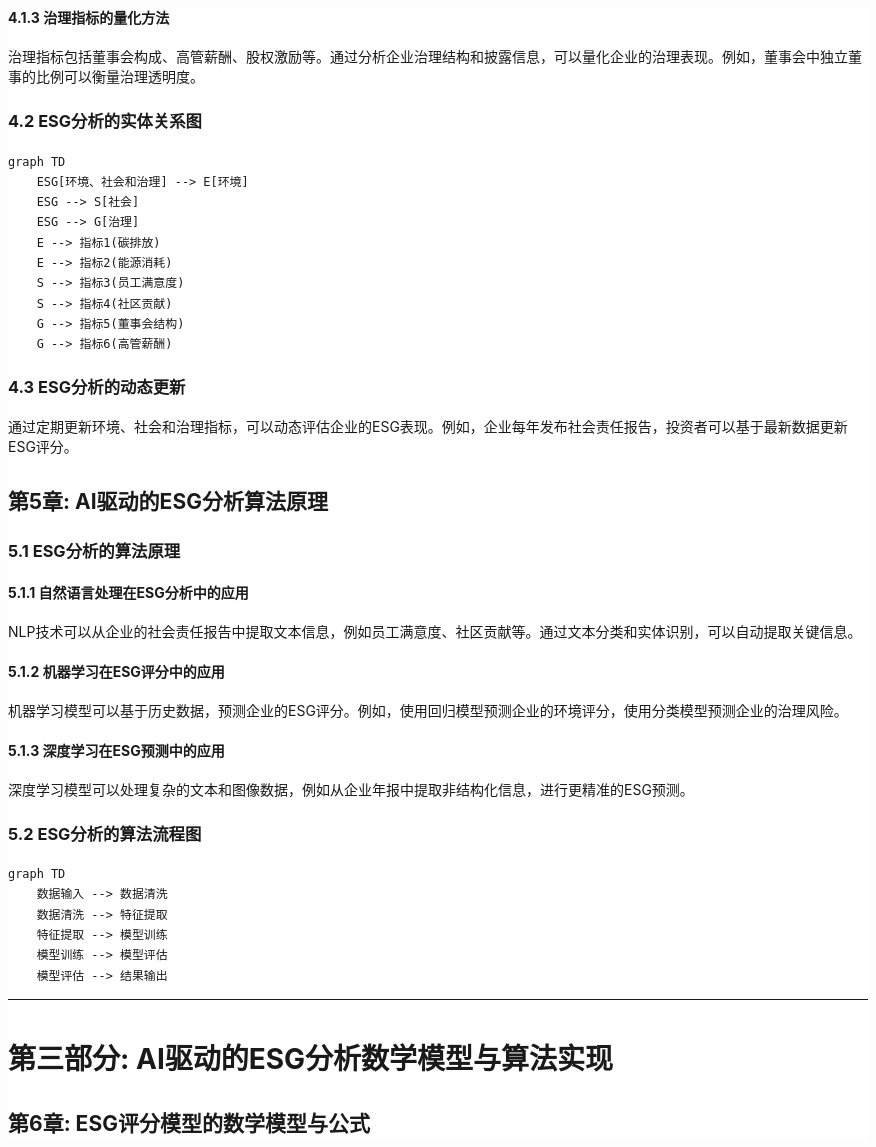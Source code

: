 #### 4.1.3 治理指标的量化方法
治理指标包括董事会构成、高管薪酬、股权激励等。通过分析企业治理结构和披露信息，可以量化企业的治理表现。例如，董事会中独立董事的比例可以衡量治理透明度。

### 4.2 ESG分析的实体关系图

```mermaid
graph TD
    ESG[环境、社会和治理] --> E[环境]
    ESG --> S[社会]
    ESG --> G[治理]
    E --> 指标1(碳排放)
    E --> 指标2(能源消耗)
    S --> 指标3(员工满意度)
    S --> 指标4(社区贡献)
    G --> 指标5(董事会结构)
    G --> 指标6(高管薪酬)
```

### 4.3 ESG分析的动态更新

通过定期更新环境、社会和治理指标，可以动态评估企业的ESG表现。例如，企业每年发布社会责任报告，投资者可以基于最新数据更新ESG评分。

## 第5章: AI驱动的ESG分析算法原理

### 5.1 ESG分析的算法原理

#### 5.1.1 自然语言处理在ESG分析中的应用
NLP技术可以从企业的社会责任报告中提取文本信息，例如员工满意度、社区贡献等。通过文本分类和实体识别，可以自动提取关键信息。

#### 5.1.2 机器学习在ESG评分中的应用
机器学习模型可以基于历史数据，预测企业的ESG评分。例如，使用回归模型预测企业的环境评分，使用分类模型预测企业的治理风险。

#### 5.1.3 深度学习在ESG预测中的应用
深度学习模型可以处理复杂的文本和图像数据，例如从企业年报中提取非结构化信息，进行更精准的ESG预测。

### 5.2 ESG分析的算法流程图

```mermaid
graph TD
    数据输入 --> 数据清洗
    数据清洗 --> 特征提取
    特征提取 --> 模型训练
    模型训练 --> 模型评估
    模型评估 --> 结果输出
```

---

# 第三部分: AI驱动的ESG分析数学模型与算法实现

## 第6章: ESG评分模型的数学模型与公式
